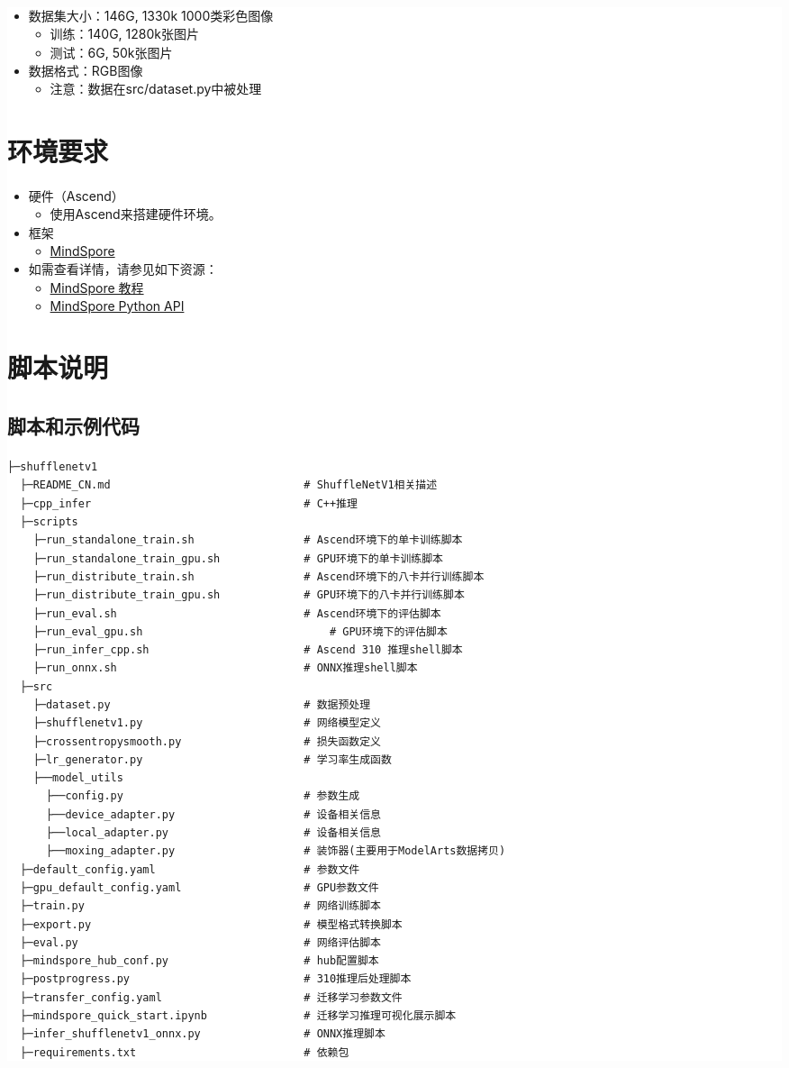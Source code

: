 - 数据集大小：146G, 1330k 1000类彩色图像
    - 训练：140G, 1280k张图片
    - 测试：6G, 50k张图片
- 数据格式：RGB图像
    - 注意：数据在src/dataset.py中被处理

# 环境要求

- 硬件（Ascend）
    - 使用Ascend来搭建硬件环境。
- 框架
    - [MindSpore](https://www.mindspore.cn/install)
- 如需查看详情，请参见如下资源：
    - [MindSpore 教程](https://www.mindspore.cn/tutorials/zh-CN/master/index.html)
    - [MindSpore Python API](https://www.mindspore.cn/docs/api/zh-CN/master/index.html)

# 脚本说明

## 脚本和示例代码

```shell
├─shufflenetv1
  ├─README_CN.md                              # ShuffleNetV1相关描述
  ├─cpp_infer                                 # C++推理
  ├─scripts
    ├─run_standalone_train.sh                 # Ascend环境下的单卡训练脚本
    ├─run_standalone_train_gpu.sh             # GPU环境下的单卡训练脚本
    ├─run_distribute_train.sh                 # Ascend环境下的八卡并行训练脚本
    ├─run_distribute_train_gpu.sh             # GPU环境下的八卡并行训练脚本
    ├─run_eval.sh                             # Ascend环境下的评估脚本
    ├─run_eval_gpu.sh                             # GPU环境下的评估脚本
    ├─run_infer_cpp.sh                        # Ascend 310 推理shell脚本
    ├─run_onnx.sh                             # ONNX推理shell脚本
  ├─src
    ├─dataset.py                              # 数据预处理
    ├─shufflenetv1.py                         # 网络模型定义
    ├─crossentropysmooth.py                   # 损失函数定义
    ├─lr_generator.py                         # 学习率生成函数
    ├──model_utils
      ├──config.py                            # 参数生成
      ├──device_adapter.py                    # 设备相关信息
      ├──local_adapter.py                     # 设备相关信息
      ├──moxing_adapter.py                    # 装饰器(主要用于ModelArts数据拷贝)
  ├─default_config.yaml                       # 参数文件
  ├─gpu_default_config.yaml                   # GPU参数文件
  ├─train.py                                  # 网络训练脚本
  ├─export.py                                 # 模型格式转换脚本
  ├─eval.py                                   # 网络评估脚本
  ├─mindspore_hub_conf.py                     # hub配置脚本
  ├─postprogress.py                           # 310推理后处理脚本
  ├─transfer_config.yaml                      # 迁移学习参数文件
  ├─mindspore_quick_start.ipynb               # 迁移学习推理可视化展示脚本
  ├─infer_shufflenetv1_onnx.py                # ONNX推理脚本
  ├─requirements.txt                          # 依赖包
```
